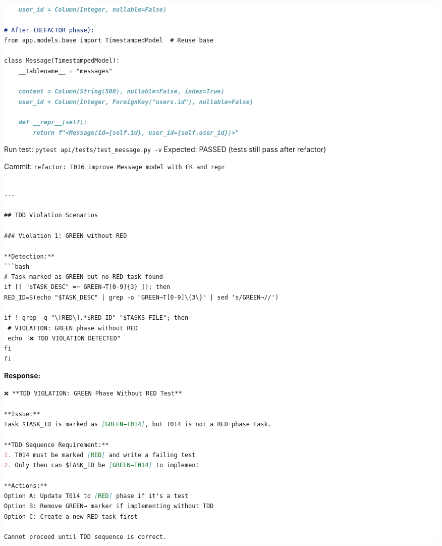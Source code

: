    ```markdown
       user_id = Column(Integer, nullable=False)

   # After (REFACTOR phase):
   from app.models.base import TimestampedModel  # Reuse base

   class Message(TimestampedModel):
       __tablename__ = "messages"

       content = Column(String(500), nullable=False, index=True)
       user_id = Column(Integer, ForeignKey("users.id"), nullable=False)

       def __repr__(self):
           return f"<Message(id={self.id}, user_id={self.user_id})>"
   ```

   Run test: `pytest api/tests/test_message.py -v`
   Expected: PASSED (tests still pass after refactor)

   Commit: `refactor: T016 improve Message model with FK and repr`
   ```

---

## TDD Violation Scenarios

### Violation 1: GREEN without RED

**Detection:**
```bash
# Task marked as GREEN but no RED task found
if [[ "$TASK_DESC" =~ GREEN→T[0-9]{3} ]]; then
  RED_ID=$(echo "$TASK_DESC" | grep -o "GREEN→T[0-9]\{3\}" | sed 's/GREEN→//')

  if ! grep -q "\[RED\].*$RED_ID" "$TASKS_FILE"; then
    # VIOLATION: GREEN phase without RED
    echo "❌ TDD VIOLATION DETECTED"
  fi
fi
```

**Response:**
```markdown
❌ **TDD VIOLATION: GREEN Phase Without RED Test**

**Issue:**
Task $TASK_ID is marked as [GREEN→T014], but T014 is not a RED phase task.

**TDD Sequence Requirement:**
1. T014 must be marked [RED] and write a failing test
2. Only then can $TASK_ID be [GREEN→T014] to implement

**Actions:**
Option A: Update T014 to [RED] phase if it's a test
Option B: Remove GREEN→ marker if implementing without TDD
Option C: Create a new RED task first

Cannot proceed until TDD sequence is correct.
```
